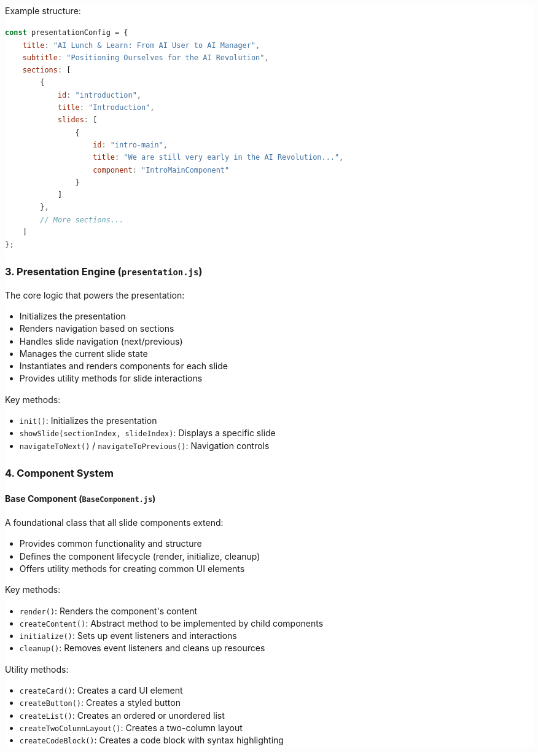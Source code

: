 Example structure:
```javascript
const presentationConfig = {
    title: "AI Lunch & Learn: From AI User to AI Manager",
    subtitle: "Positioning Ourselves for the AI Revolution",
    sections: [
        {
            id: "introduction",
            title: "Introduction",
            slides: [
                {
                    id: "intro-main",
                    title: "We are still very early in the AI Revolution...",
                    component: "IntroMainComponent"
                }
            ]
        },
        // More sections...
    ]
};
```

### 3. Presentation Engine (`presentation.js`)

The core logic that powers the presentation:
- Initializes the presentation
- Renders navigation based on sections
- Handles slide navigation (next/previous)
- Manages the current slide state
- Instantiates and renders components for each slide
- Provides utility methods for slide interactions

Key methods:
- `init()`: Initializes the presentation
- `showSlide(sectionIndex, slideIndex)`: Displays a specific slide
- `navigateToNext()` / `navigateToPrevious()`: Navigation controls

### 4. Component System

#### Base Component (`BaseComponent.js`)

A foundational class that all slide components extend:
- Provides common functionality and structure
- Defines the component lifecycle (render, initialize, cleanup)
- Offers utility methods for creating common UI elements

Key methods:
- `render()`: Renders the component's content
- `createContent()`: Abstract method to be implemented by child components
- `initialize()`: Sets up event listeners and interactions
- `cleanup()`: Removes event listeners and cleans up resources

Utility methods:
- `createCard()`: Creates a card UI element
- `createButton()`: Creates a styled button
- `createList()`: Creates an ordered or unordered list
- `createTwoColumnLayout()`: Creates a two-column layout
- `createCodeBlock()`: Creates a code block with syntax highlighting
